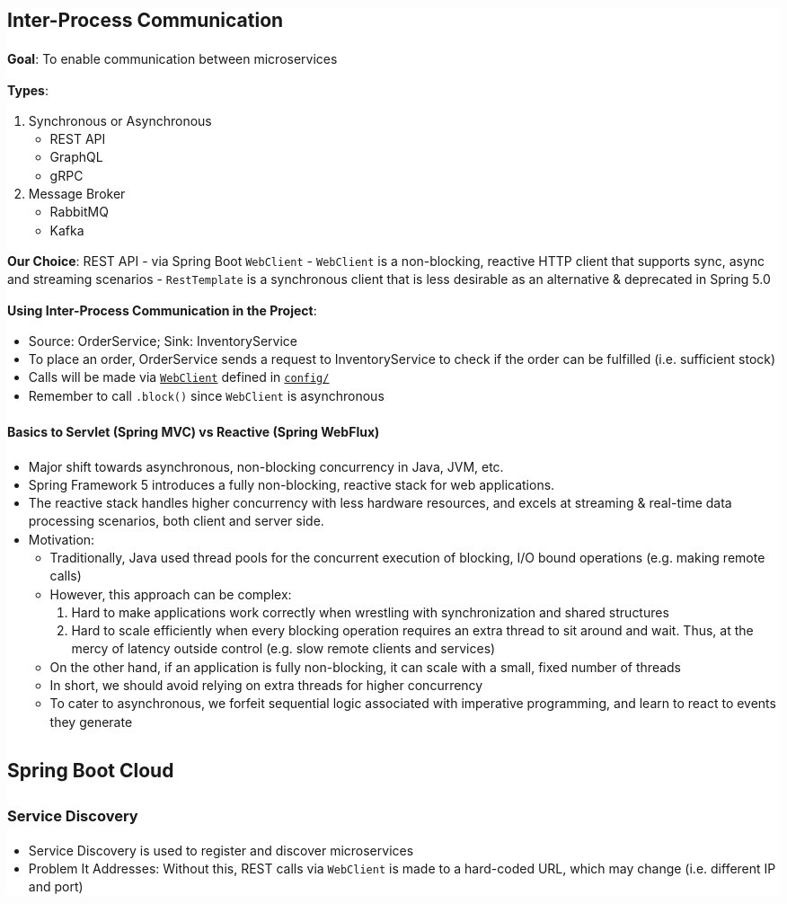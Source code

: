 
## Inter-Process Communication
**Goal**: To enable communication between microservices

**Types**:
1. Synchronous or Asynchronous
    - REST API
    - GraphQL
    - gRPC
2. Message Broker
    - RabbitMQ
    - Kafka

**Our Choice**: REST API - via Spring Boot `WebClient`
    - `WebClient` is a non-blocking, reactive HTTP client that supports sync, async and streaming scenarios
    - `RestTemplate` is a synchronous client that is less desirable as an alternative & deprecated in Spring 5.0

**Using Inter-Process Communication in the Project**:
- Source: OrderService; Sink: InventoryService
- To place an order, OrderService sends a request to InventoryService to check if the order can be fulfilled (i.e. sufficient stock)
- Calls will be made via [`WebClient`](order-service/src/main/java/com/microservices/orderservice/service/OrderService.java) defined in [`config/`](order-service/src/main/java/com/microservices/orderservice/config/)
- Remember to call `.block()` since `WebClient` is asynchronous

#### Basics to Servlet (Spring MVC) vs Reactive (Spring WebFlux)
- Major shift towards asynchronous, non-blocking concurrency in Java, JVM, etc.
- Spring Framework 5 introduces a fully non-blocking, reactive stack for web applications.
- The reactive stack handles higher concurrency with less hardware resources, and excels at streaming & real-time data processing scenarios, both client and server side.
- Motivation:
  - Traditionally, Java used thread pools for the concurrent execution of blocking, I/O bound operations (e.g. making remote calls)
  - However, this approach can be complex:
      1. Hard to make applications work correctly when wrestling with synchronization and shared structures
      2. Hard to scale efficiently when every blocking operation requires an extra thread to sit around and wait. Thus, at the mercy of latency outside control (e.g. slow remote clients and services)
  - On the other hand, if an application is fully non-blocking, it can scale with a small, fixed number of threads
  - In short, we should avoid relying on extra threads for higher concurrency
  - To cater to asynchronous, we forfeit sequential logic associated with imperative programming, and learn to react to events they generate


## Spring Boot Cloud

### Service Discovery
- Service Discovery is used to register and discover microservices
- Problem It Addresses: Without this, REST calls via `WebClient` is made to a hard-coded URL, which may change (i.e. different IP and port)